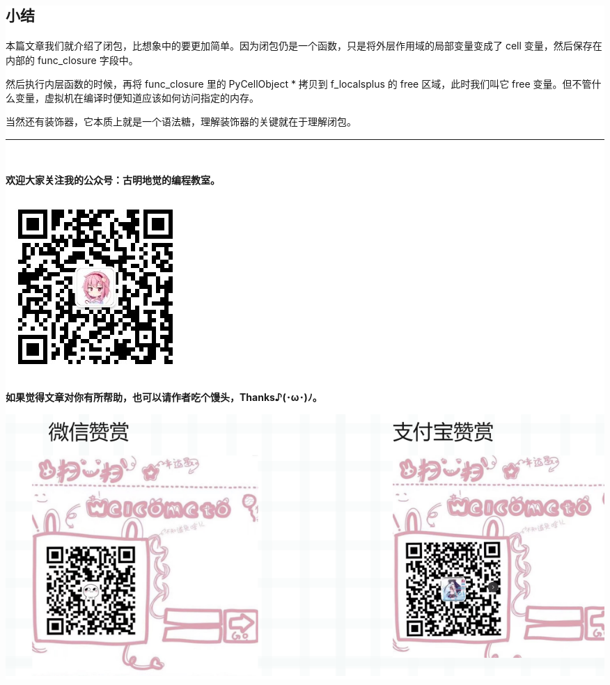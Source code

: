 ## 小结

本篇文章我们就介绍了闭包，比想象中的要更加简单。因为闭包仍是一个函数，只是将外层作用域的局部变量变成了 cell 变量，然后保存在内部的 func_closure 字段中。

然后执行内层函数的时候，再将 func_closure 里的 PyCellObject \* 拷贝到 f_localsplus 的 free 区域，此时我们叫它 free 变量。但不管什么变量，虚拟机在编译时便知道应该如何访问指定的内存。

当然还有装饰器，它本质上就是一个语法糖，理解装饰器的关键就在于理解闭包。

-------------------

&nbsp;

**欢迎大家关注我的公众号：古明地觉的编程教室。**

![](./images/qrcode_for_gh.jpg)

**如果觉得文章对你有所帮助，也可以请作者吃个馒头，Thanks♪(･ω･)ﾉ。**

![](./images/supports.png)